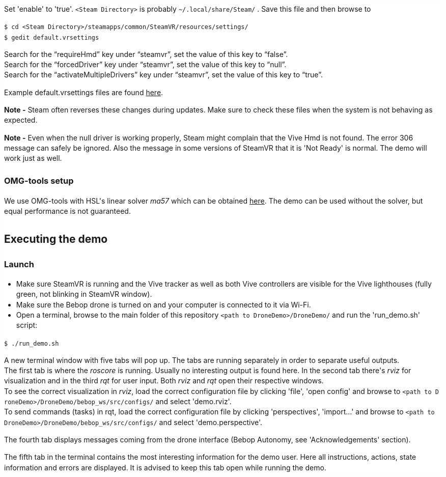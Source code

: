 Set 'enable' to 'true'.  `<Steam Directory>` is probably `~/.local/share/Steam/` . Save this file and then browse to

    $ cd <Steam Directory>/steamapps/common/SteamVR/resources/settings/
    $ gedit default.vrsettings

Search for the “requireHmd” key under “steamvr”, set the value of this key to “false”.  
Search for the “forcedDriver” key under “steamvr”, set the value of this key to “null”.  
Search for the “activateMultipleDrivers” key under “steamvr”, set the value of this key to “true”.

Example default.vrsettings files are found [here](https://github.com/RianBeck/DroneDemo/tree/master/bebop_ws/src/vive_localization/vrsettings_example).

**Note -** Steam often reverses these changes during updates. Make sure to check these files when the system is not behaving as expected.

**Note -**  Even when the null driver is working properly, Steam might complain that the Vive Hmd is not found. The error 306 message can safely be ignored. Also the message in some versions of SteamVR that it is 'Not Ready' is normal. The demo will work just as well.

### OMG-tools setup
We use OMG-tools with HSL's linear solver *ma57* which can be obtained [here](http://www.hsl.rl.ac.uk/download/MA57/3.10.0/
). The demo can be used without the solver, but equal performance is not guaranteed.


## Executing the demo
### Launch

* Make sure SteamVR is running and the Vive tracker as well as both Vive controllers are visible for the Vive lighthouses (fully green, not blinking in SteamVR window).  
* Make sure the Bebop drone is turned on and your computer is connected to it via Wi-Fi.
* Open a terminal, browse to the main folder of this repository `<path to DroneDemo>/DroneDemo/` and run the 'run_demo.sh' script:    


```bash
$ ./run_demo.sh
```
A new terminal window with five tabs will pop up. The tabs are running separately in order to separate useful outputs.  
The first tab is where the *roscore* is running. Usually no interesting output is found here. In the second tab there's *rviz* for visualization and in the third *rqt* for user input. Both *rviz* and *rqt* open their respective windows.  
To see the correct visualization in *rviz*, load the correct configuration file by clicking 'file', 'open config' and browse to `<path to DroneDemo>/DroneDemo/bebop_ws/src/configs/` and select 'demo.rviz'.  
To send commands (tasks) in rqt, load the correct configuration file by clicking 'perspectives', 'import...' and browse to `<path to DroneDemo>/DroneDemo/bebop_ws/src/configs/` and select 'demo.perspective'.

The fourth tab displays messages coming from the drone interface (Bebop Autonomy, see 'Acknowledgements' section).  

The fifth tab in the terminal contains the most interesting information for the demo user. Here all instructions, actions, state information and errors are displayed. It is advised to keep this tab open while running the demo.
